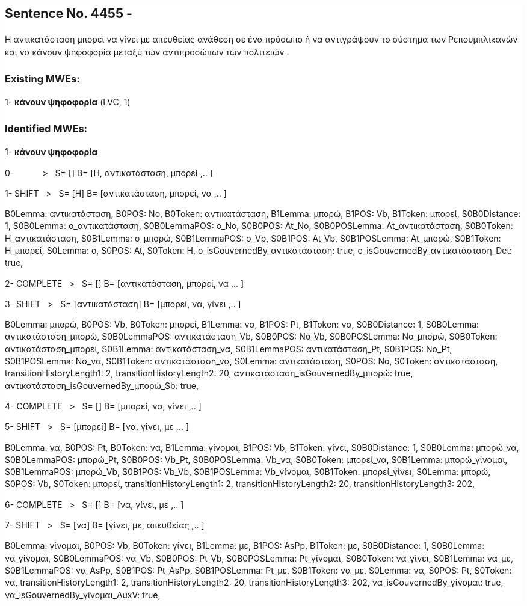## Sentence No. 4455 - 
Η αντικατάσταση μπορεί να γίνει με απευθείας ανάθεση σε ένα πρόσωπο ή να αντιγράψουν το σύστημα των Ρεπουμπλικανών και να κάνουν ψηφοφορία μεταξύ των αντιπροσώπων των πολιτειών . 
### Existing MWEs: 
1- **κάνουν ψηφοφορία** (LVC, 1)
### Identified MWEs: 
1- **κάνουν ψηφοφορία** 




0- &nbsp;&nbsp;&nbsp;&nbsp;&nbsp;&nbsp;&nbsp;&nbsp;&nbsp;&nbsp;&nbsp;>&nbsp;&nbsp;&nbsp;S= []   B= [Η, αντικατάσταση, μπορεί ,.. ]



1- SHIFT&nbsp;&nbsp;&nbsp;>&nbsp;&nbsp;&nbsp;S= [Η]   B= [αντικατάσταση, μπορεί, να ,.. ]

B0Lemma: αντικατάσταση, B0POS: No, B0Token: αντικατάσταση, B1Lemma: μπορώ, B1POS: Vb, B1Token: μπορεί, S0B0Distance: 1, S0B0Lemma: ο_αντικατάσταση, S0B0LemmaPOS: ο_No, S0B0POS: At_No, S0B0POSLemma: At_αντικατάσταση, S0B0Token: Η_αντικατάσταση, S0B1Lemma: ο_μπορώ, S0B1LemmaPOS: ο_Vb, S0B1POS: At_Vb, S0B1POSLemma: At_μπορώ, S0B1Token: Η_μπορεί, S0Lemma: ο, S0POS: At, S0Token: Η, ο_isGouvernedBy_αντικατάσταση: true, ο_isGouvernedBy_αντικατάσταση_Det: true, 

2- COMPLETE&nbsp;&nbsp;&nbsp;>&nbsp;&nbsp;&nbsp;S= []   B= [αντικατάσταση, μπορεί, να ,.. ]



3- SHIFT&nbsp;&nbsp;&nbsp;>&nbsp;&nbsp;&nbsp;S= [αντικατάσταση]   B= [μπορεί, να, γίνει ,.. ]

B0Lemma: μπορώ, B0POS: Vb, B0Token: μπορεί, B1Lemma: να, B1POS: Pt, B1Token: να, S0B0Distance: 1, S0B0Lemma: αντικατάσταση_μπορώ, S0B0LemmaPOS: αντικατάσταση_Vb, S0B0POS: No_Vb, S0B0POSLemma: No_μπορώ, S0B0Token: αντικατάσταση_μπορεί, S0B1Lemma: αντικατάσταση_να, S0B1LemmaPOS: αντικατάσταση_Pt, S0B1POS: No_Pt, S0B1POSLemma: No_να, S0B1Token: αντικατάσταση_να, S0Lemma: αντικατάσταση, S0POS: No, S0Token: αντικατάσταση, transitionHistoryLength1: 2, transitionHistoryLength2: 20, αντικατάσταση_isGouvernedBy_μπορώ: true, αντικατάσταση_isGouvernedBy_μπορώ_Sb: true, 

4- COMPLETE&nbsp;&nbsp;&nbsp;>&nbsp;&nbsp;&nbsp;S= []   B= [μπορεί, να, γίνει ,.. ]



5- SHIFT&nbsp;&nbsp;&nbsp;>&nbsp;&nbsp;&nbsp;S= [μπορεί]   B= [να, γίνει, με ,.. ]

B0Lemma: να, B0POS: Pt, B0Token: να, B1Lemma: γίνομαι, B1POS: Vb, B1Token: γίνει, S0B0Distance: 1, S0B0Lemma: μπορώ_να, S0B0LemmaPOS: μπορώ_Pt, S0B0POS: Vb_Pt, S0B0POSLemma: Vb_να, S0B0Token: μπορεί_να, S0B1Lemma: μπορώ_γίνομαι, S0B1LemmaPOS: μπορώ_Vb, S0B1POS: Vb_Vb, S0B1POSLemma: Vb_γίνομαι, S0B1Token: μπορεί_γίνει, S0Lemma: μπορώ, S0POS: Vb, S0Token: μπορεί, transitionHistoryLength1: 2, transitionHistoryLength2: 20, transitionHistoryLength3: 202, 

6- COMPLETE&nbsp;&nbsp;&nbsp;>&nbsp;&nbsp;&nbsp;S= []   B= [να, γίνει, με ,.. ]



7- SHIFT&nbsp;&nbsp;&nbsp;>&nbsp;&nbsp;&nbsp;S= [να]   B= [γίνει, με, απευθείας ,.. ]

B0Lemma: γίνομαι, B0POS: Vb, B0Token: γίνει, B1Lemma: με, B1POS: AsPp, B1Token: με, S0B0Distance: 1, S0B0Lemma: να_γίνομαι, S0B0LemmaPOS: να_Vb, S0B0POS: Pt_Vb, S0B0POSLemma: Pt_γίνομαι, S0B0Token: να_γίνει, S0B1Lemma: να_με, S0B1LemmaPOS: να_AsPp, S0B1POS: Pt_AsPp, S0B1POSLemma: Pt_με, S0B1Token: να_με, S0Lemma: να, S0POS: Pt, S0Token: να, transitionHistoryLength1: 2, transitionHistoryLength2: 20, transitionHistoryLength3: 202, να_isGouvernedBy_γίνομαι: true, να_isGouvernedBy_γίνομαι_AuxV: true, 
